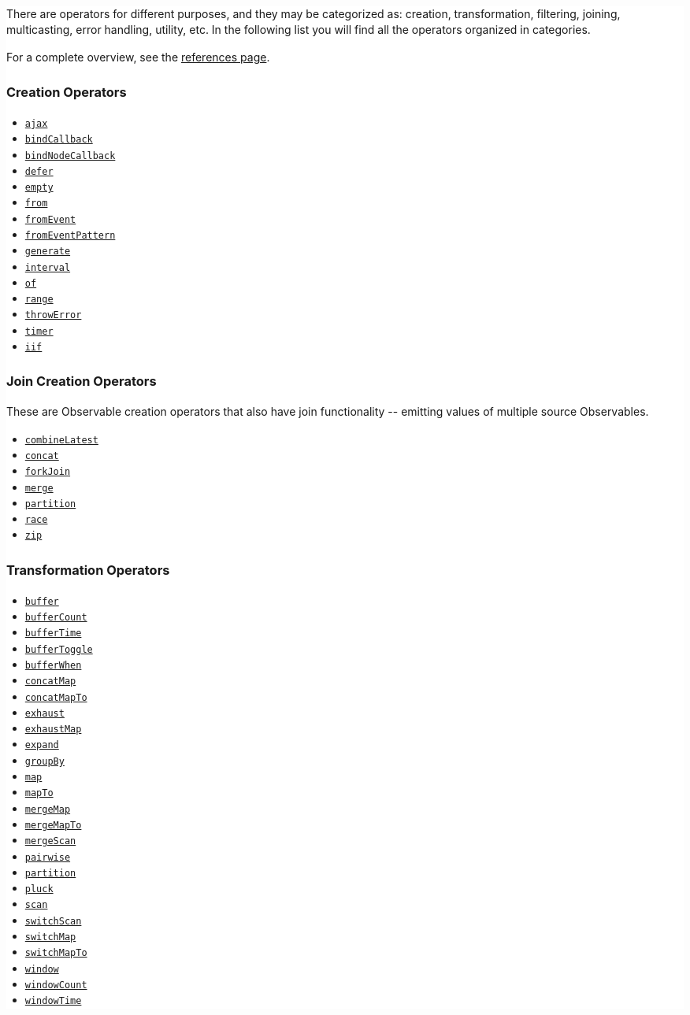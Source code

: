 There are operators for different purposes, and they may be categorized as: creation, transformation, filtering, joining, multicasting, error handling, utility, etc. In the following list you will find all the operators organized in categories.

For a complete overview, see the [references page](/api).

### <a id="creation-operators-list"></a>Creation Operators

- [`ajax`](/api/ajax/ajax)
- [`bindCallback`](/api/index/function/bindCallback)
- [`bindNodeCallback`](/api/index/function/bindNodeCallback)
- [`defer`](/api/index/function/defer)
- [`empty`](/api/index/function/empty)
- [`from`](/api/index/function/from)
- [`fromEvent`](/api/index/function/fromEvent)
- [`fromEventPattern`](/api/index/function/fromEventPattern)
- [`generate`](/api/index/function/generate)
- [`interval`](/api/index/function/interval)
- [`of`](/api/index/function/of)
- [`range`](/api/index/function/range)
- [`throwError`](/api/index/function/throwError)
- [`timer`](/api/index/function/timer)
- [`iif`](/api/index/function/iif)

### <a id="join-creation-operators"></a>Join Creation Operators
These are Observable creation operators that also have join functionality -- emitting values of multiple source Observables.

- [`combineLatest`](/api/index/function/combineLatest)
- [`concat`](/api/index/function/concat)
- [`forkJoin`](/api/index/function/forkJoin)
- [`merge`](/api/index/function/merge)
- [`partition`](/api/index/function/partition)
- [`race`](/api/index/function/race)
- [`zip`](/api/index/function/zip)

### Transformation Operators

- [`buffer`](/api/operators/buffer)
- [`bufferCount`](/api/operators/bufferCount)
- [`bufferTime`](/api/operators/bufferTime)
- [`bufferToggle`](/api/operators/bufferToggle)
- [`bufferWhen`](/api/operators/bufferWhen)
- [`concatMap`](/api/operators/concatMap)
- [`concatMapTo`](/api/operators/concatMapTo)
- [`exhaust`](/api/operators/exhaust)
- [`exhaustMap`](/api/operators/exhaustMap)
- [`expand`](/api/operators/expand)
- [`groupBy`](/api/operators/groupBy)
- [`map`](/api/operators/map)
- [`mapTo`](/api/operators/mapTo)
- [`mergeMap`](/api/operators/mergeMap)
- [`mergeMapTo`](/api/operators/mergeMapTo)
- [`mergeScan`](/api/operators/mergeScan)
- [`pairwise`](/api/operators/pairwise)
- [`partition`](/api/operators/partition)
- [`pluck`](/api/operators/pluck)
- [`scan`](/api/operators/scan)
- [`switchScan`](/api/operators/switchScan)
- [`switchMap`](/api/operators/switchMap)
- [`switchMapTo`](/api/operators/switchMapTo)
- [`window`](/api/operators/window)
- [`windowCount`](/api/operators/windowCount)
- [`windowTime`](/api/operators/windowTime)